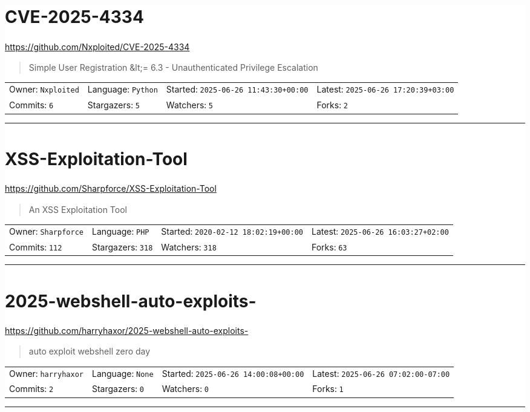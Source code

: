 
# CVE-2025-4334

https://github.com/Nxploited/CVE-2025-4334
<blockquote>
Simple User Registration &amp;lt;= 6.3 - Unauthenticated Privilege Escalation
</blockquote>

<table><tr>
<tr><td>Owner: <code>Nxploited</code></td>
    <td>Language: <code>Python</code></td>
    <td>Started: <code>2025-06-26 11:43:30+00:00</code></td>
    <td>Latest: <code>2025-06-26 17:20:39+03:00</code></td></tr>
<tr><td>Commits: <code>6</code></td>
    <td>Stargazers: <code>5</code></td>
    <td>Watchers: <code>5</code></td>
    <td>Forks: <code>2</code></td></tr>
</table>

---

# XSS-Exploitation-Tool

https://github.com/Sharpforce/XSS-Exploitation-Tool
<blockquote>
An XSS Exploitation Tool
</blockquote>

<table><tr>
<tr><td>Owner: <code>Sharpforce</code></td>
    <td>Language: <code>PHP</code></td>
    <td>Started: <code>2020-02-12 18:02:19+00:00</code></td>
    <td>Latest: <code>2025-06-26 16:03:27+02:00</code></td></tr>
<tr><td>Commits: <code>112</code></td>
    <td>Stargazers: <code>318</code></td>
    <td>Watchers: <code>318</code></td>
    <td>Forks: <code>63</code></td></tr>
</table>

---

# 2025-webshell-auto-exploits-

https://github.com/harryhaxor/2025-webshell-auto-exploits-
<blockquote>
auto exploit webshell zero day 
</blockquote>

<table><tr>
<tr><td>Owner: <code>harryhaxor</code></td>
    <td>Language: <code>None</code></td>
    <td>Started: <code>2025-06-26 14:00:08+00:00</code></td>
    <td>Latest: <code>2025-06-26 07:02:00-07:00</code></td></tr>
<tr><td>Commits: <code>2</code></td>
    <td>Stargazers: <code>0</code></td>
    <td>Watchers: <code>0</code></td>
    <td>Forks: <code>1</code></td></tr>
</table>

---